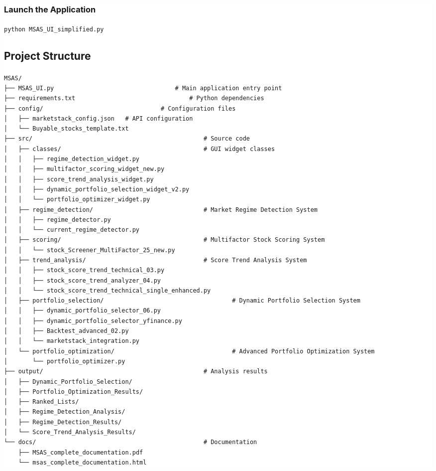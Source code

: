 ### Launch the Application

```bash
python MSAS_UI_simplified.py
```

## Project Structure

```
MSAS/
├── MSAS_UI.py									# Main application entry point
├── requirements.txt								# Python dependencies
├── config/									# Configuration files
│   ├── marketstack_config.json   # API configuration
│   └── Buyable_stocks_template.txt         
├── src/                          						# Source code
│   ├── classes/                  						# GUI widget classes
│   │   ├── regime_detection_widget.py
│   │   ├── multifactor_scoring_widget_new.py
│   │   ├── score_trend_analysis_widget.py
│   │   ├── dynamic_portfolio_selection_widget_v2.py
│   │   └── portfolio_optimizer_widget.py
│   ├── regime_detection/         						# Market Regime Detection System
│   │   ├── regime_detector.py
│   │   └── current_regime_detector.py
│   ├── scoring/                  						# Multifactor Stock Scoring System
│   │   └── stock_Screener_MultiFactor_25_new.py
│   ├── trend_analysis/           						# Score Trend Analysis System
│   │   ├── stock_score_trend_technical_03.py
│   │   ├── stock_score_trend_analyzer_04.py
│   │   └── stock_score_trend_technical_single_enhanced.py
│   ├── portfolio_selection/                					# Dynamic Portfolio Selection System
│   │   ├── dynamic_portfolio_selector_06.py
│   │   ├── dynamic_portfolio_selector_yfinance.py
│   │   ├── Backtest_advanced_02.py
│   │   └── marketstack_integration.py
│   └── portfolio_optimization/                					# Advanced Portfolio Optimization System
│       └── portfolio_optimizer.py
├── output/                       						# Analysis results
│   ├── Dynamic_Portfolio_Selection/
│   ├── Portfolio_Optimization_Results/
│   ├── Ranked_Lists/
│   ├── Regime_Detection_Analysis/
│   ├── Regime_Detection_Results/
│   └── Score_Trend_Analysis_Results/
└── docs/                         						# Documentation
    ├── MSAS_complete_documentation.pdf
    └── msas_complete_documentation.html

```
